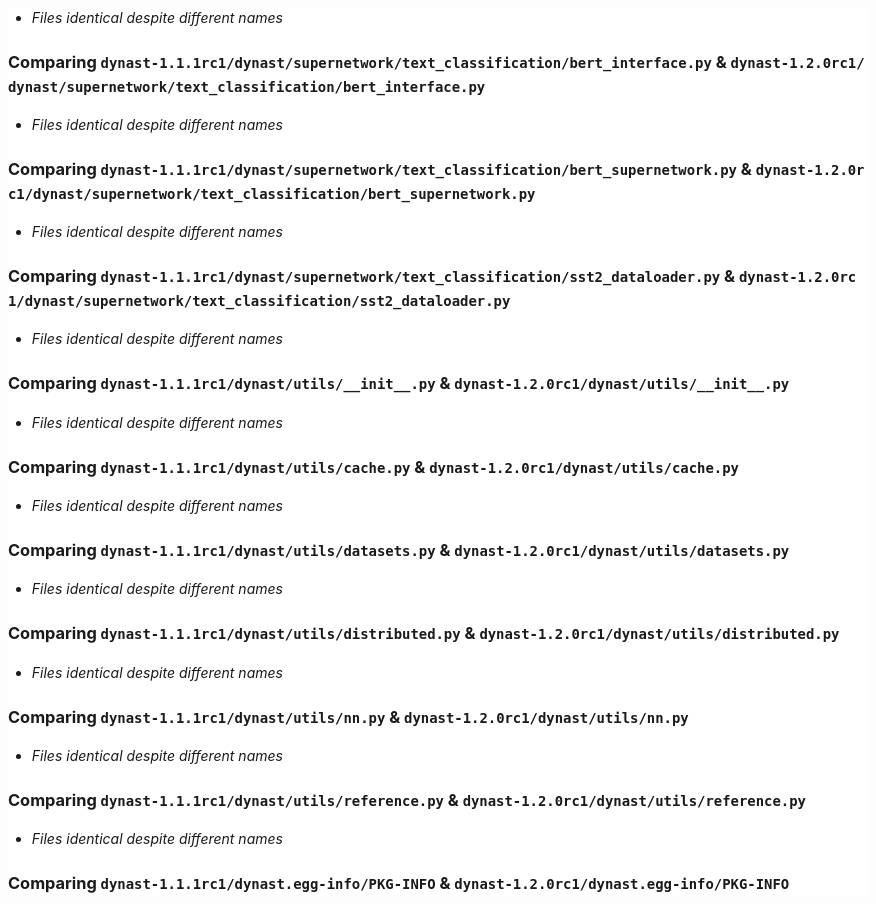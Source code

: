  * *Files identical despite different names*

### Comparing `dynast-1.1.1rc1/dynast/supernetwork/text_classification/bert_interface.py` & `dynast-1.2.0rc1/dynast/supernetwork/text_classification/bert_interface.py`

 * *Files identical despite different names*

### Comparing `dynast-1.1.1rc1/dynast/supernetwork/text_classification/bert_supernetwork.py` & `dynast-1.2.0rc1/dynast/supernetwork/text_classification/bert_supernetwork.py`

 * *Files identical despite different names*

### Comparing `dynast-1.1.1rc1/dynast/supernetwork/text_classification/sst2_dataloader.py` & `dynast-1.2.0rc1/dynast/supernetwork/text_classification/sst2_dataloader.py`

 * *Files identical despite different names*

### Comparing `dynast-1.1.1rc1/dynast/utils/__init__.py` & `dynast-1.2.0rc1/dynast/utils/__init__.py`

 * *Files identical despite different names*

### Comparing `dynast-1.1.1rc1/dynast/utils/cache.py` & `dynast-1.2.0rc1/dynast/utils/cache.py`

 * *Files identical despite different names*

### Comparing `dynast-1.1.1rc1/dynast/utils/datasets.py` & `dynast-1.2.0rc1/dynast/utils/datasets.py`

 * *Files identical despite different names*

### Comparing `dynast-1.1.1rc1/dynast/utils/distributed.py` & `dynast-1.2.0rc1/dynast/utils/distributed.py`

 * *Files identical despite different names*

### Comparing `dynast-1.1.1rc1/dynast/utils/nn.py` & `dynast-1.2.0rc1/dynast/utils/nn.py`

 * *Files identical despite different names*

### Comparing `dynast-1.1.1rc1/dynast/utils/reference.py` & `dynast-1.2.0rc1/dynast/utils/reference.py`

 * *Files identical despite different names*

### Comparing `dynast-1.1.1rc1/dynast.egg-info/PKG-INFO` & `dynast-1.2.0rc1/dynast.egg-info/PKG-INFO`
